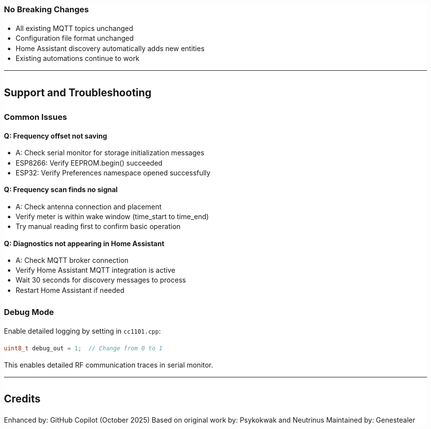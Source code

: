 ### No Breaking Changes
- All existing MQTT topics unchanged
- Configuration file format unchanged
- Home Assistant discovery automatically adds new entities
- Existing automations continue to work

---

## Support and Troubleshooting

### Common Issues

**Q: Frequency offset not saving**
- A: Check serial monitor for storage initialization messages
- ESP8266: Verify EEPROM.begin() succeeded
- ESP32: Verify Preferences namespace opened successfully

**Q: Frequency scan finds no signal**
- A: Check antenna connection and placement
- Verify meter is within wake window (time_start to time_end)
- Try manual reading first to confirm basic operation

**Q: Diagnostics not appearing in Home Assistant**
- A: Check MQTT broker connection
- Verify Home Assistant MQTT integration is active
- Wait 30 seconds for discovery messages to process
- Restart Home Assistant if needed

### Debug Mode
Enable detailed logging by setting in `cc1101.cpp`:
```cpp
uint8_t debug_out = 1;  // Change from 0 to 1
```

This enables detailed RF communication traces in serial monitor.

---

## Credits

Enhanced by: GitHub Copilot (October 2025)
Based on original work by: Psykokwak and Neutrinus
Maintained by: Genestealer

